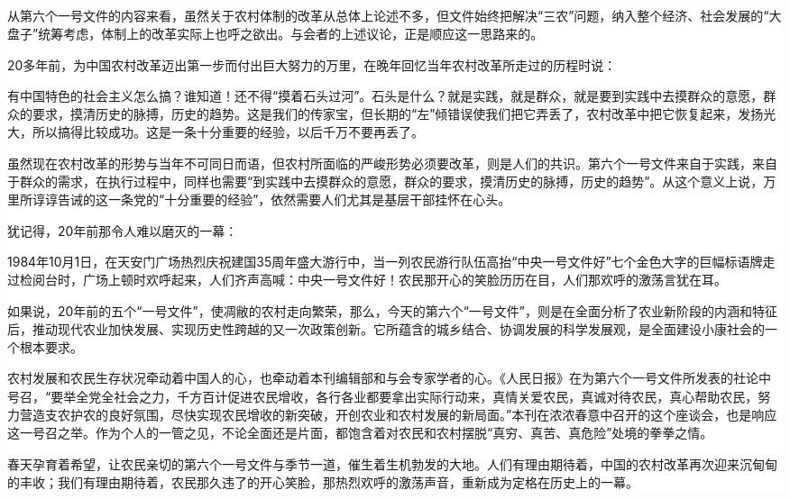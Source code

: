 
从第六个一号文件的内容来看，虽然关于农村体制的改革从总体上论述不多，但文件始终把解决“三农”问题，纳入整个经济、社会发展的“大盘子”统筹考虑，体制上的改革实际上也呼之欲出。与会者的上述议论，正是顺应这一思路来的。

20多年前，为中国农村改革迈出第一步而付出巨大努力的万里，在晚年回忆当年农村改革所走过的历程时说：


有中国特色的社会主义怎么搞？谁知道！还不得“摸着石头过河”。石头是什么？就是实践，就是群众，就是要到实践中去摸群众的意愿，群众的要求，摸清历史的脉搏，历史的趋势。这是我们的传家宝，但长期的“左”倾错误使我们把它弄丢了，农村改革中把它恢复起来，发扬光大，所以搞得比较成功。这是一条十分重要的经验，以后千万不要再丢了。


虽然现在农村改革的形势与当年不可同日而语，但农村所面临的严峻形势必须要改革，则是人们的共识。第六个一号文件来自于实践，来自于群众的需求，在执行过程中，同样也需要“到实践中去摸群众的意愿，群众的要求，摸清历史的脉搏，历史的趋势”。从这个意义上说，万里所谆谆告诫的这一条党的“十分重要的经验”，依然需要人们尤其是基层干部挂怀在心头。

犹记得，20年前那令人难以磨灭的一幕：


1984年10月1日，在天安门广场热烈庆祝建国35周年盛大游行中，当一列农民游行队伍高抬“中央一号文件好”七个金色大字的巨幅标语牌走过检阅台时，广场上顿时欢呼起来，人们齐声高喊：中央一号文件好！农民那开心的笑脸历历在目，人们那欢呼的激荡言犹在耳。


如果说，20年前的五个“一号文件”，使凋敝的农村走向繁荣，那么，今天的第六个“一号文件”，则是在全面分析了农业新阶段的内涵和特征后，推动现代农业加快发展、实现历史性跨越的又一次政策创新。它所蕴含的城乡结合、协调发展的科学发展观，是全面建设小康社会的一个根本要求。


农村发展和农民生存状况牵动着中国人的心，也牵动着本刊编辑部和与会专家学者的心。《人民日报》在为第六个一号文件所发表的社论中号召，“要举全党全社会之力，千方百计促进农民增收，各行各业都要拿出实际行动来，真情关爱农民，真诚对待农民，真心帮助农民，努力营造支农护农的良好氛围，尽快实现农民增收的新突破，开创农业和农村发展的新局面。”本刊在浓浓春意中召开的这个座谈会，也是响应这一号召之举。作为个人的一管之见，不论全面还是片面，都饱含着对农民和农村摆脱“真穷、真苦、真危险”处境的拳拳之情。


春天孕育着希望，让农民亲切的第六个一号文件与季节一道，催生着生机勃发的大地。人们有理由期待着，中国的农村改革再次迎来沉甸甸的丰收；我们有理由期待着，农民那久违了的开心笑脸，那热烈欢呼的激荡声音，重新成为定格在历史上的一幕。


